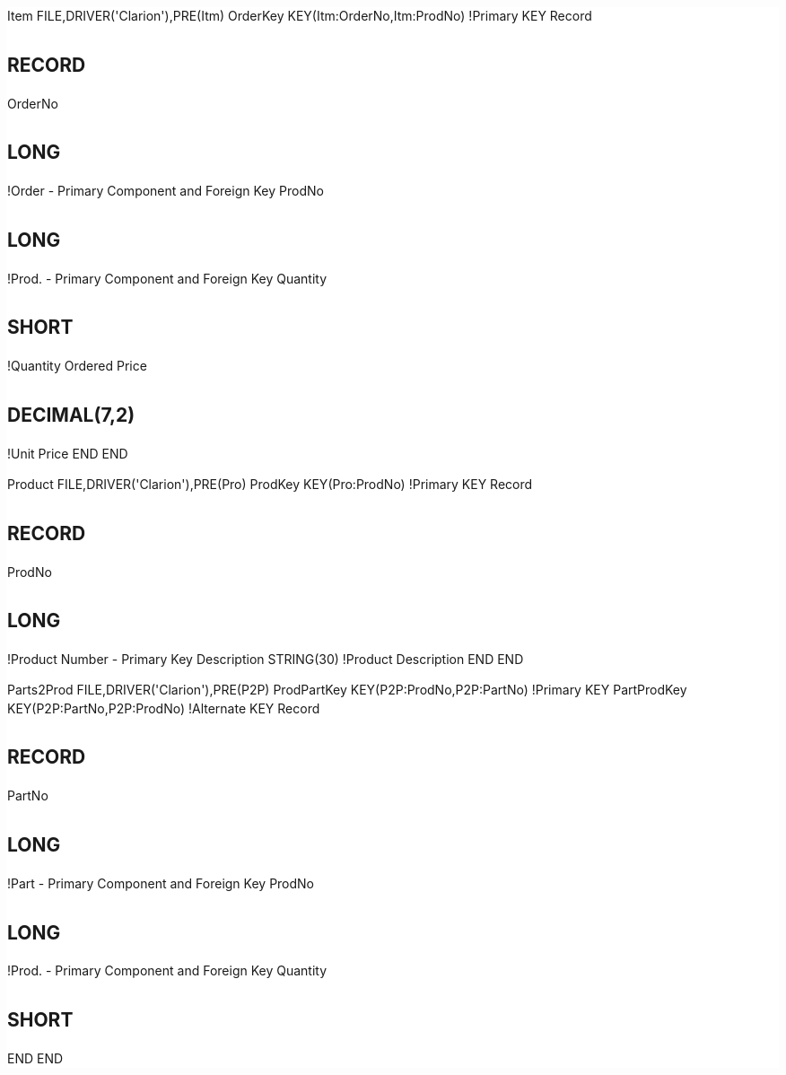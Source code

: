 Item 
FILE,DRIVER('Clarion'),PRE(Itm) 
OrderKey KEY(Itm:OrderNo,Itm:ProdNo) !Primary KEY 
Record 
## RECORD
OrderNo 
## LONG
!Order - Primary Component and Foreign Key 
ProdNo 
## LONG
!Prod. - Primary Component and Foreign Key 
Quantity 
## SHORT
!Quantity Ordered 
Price 
## DECIMAL(7,2)
!Unit Price 
END 
END 
 
Product 
FILE,DRIVER('Clarion'),PRE(Pro) 
ProdKey 
 KEY(Pro:ProdNo) 
!Primary KEY 
Record 
## RECORD
ProdNo 
## LONG
!Product Number - Primary Key 
Description  STRING(30) 
!Product Description 
END 
END 
 
Parts2Prod FILE,DRIVER('Clarion'),PRE(P2P) 
ProdPartKey KEY(P2P:ProdNo,P2P:PartNo) !Primary KEY 
PartProdKey KEY(P2P:PartNo,P2P:ProdNo) !Alternate KEY 
Record 
## RECORD
PartNo 
## LONG
!Part - Primary Component and Foreign Key 
ProdNo 
## LONG
!Prod. - Primary Component and Foreign Key 
Quantity 
## SHORT
END 
END 
 